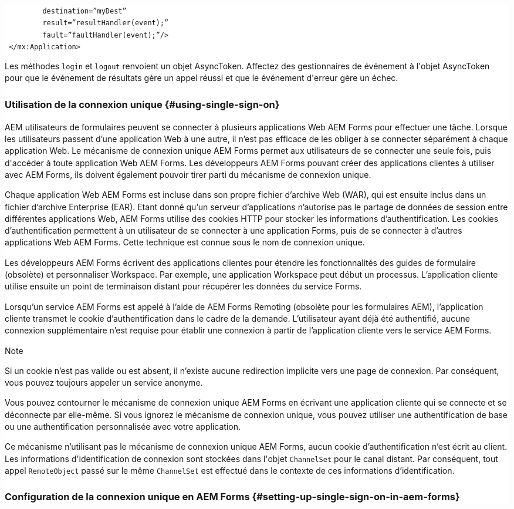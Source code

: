 ```as3
         destination=”myDest” 
         result=”resultHandler(event);” 
         fault=”faultHandler(event);”/> 
 </mx:Application>
```

Les méthodes `login` et `logout` renvoient un objet AsyncToken. Affectez des gestionnaires de événement à l&#39;objet AsyncToken pour que le événement de résultats gère un appel réussi et que le événement d&#39;erreur gère un échec.

### Utilisation de la connexion unique {#using-single-sign-on}

AEM utilisateurs de formulaires peuvent se connecter à plusieurs applications Web AEM Forms pour effectuer une tâche. Lorsque les utilisateurs passent d’une application Web à une autre, il n’est pas efficace de les obliger à se connecter séparément à chaque application Web. Le mécanisme de connexion unique AEM Forms permet aux utilisateurs de se connecter une seule fois, puis d&#39;accéder à toute application Web AEM Forms. Les développeurs AEM Forms pouvant créer des applications clientes à utiliser avec AEM Forms, ils doivent également pouvoir tirer parti du mécanisme de connexion unique.

Chaque application Web AEM Forms est incluse dans son propre fichier d’archive Web (WAR), qui est ensuite inclus dans un fichier d’archive Enterprise (EAR). Etant donné qu’un serveur d’applications n’autorise pas le partage de données de session entre différentes applications Web, AEM Forms utilise des cookies HTTP pour stocker les informations d’authentification. Les cookies d’authentification permettent à un utilisateur de se connecter à une application Forms, puis de se connecter à d’autres applications Web AEM Forms. Cette technique est connue sous le nom de connexion unique.

Les développeurs AEM Forms écrivent des applications clientes pour étendre les fonctionnalités des guides de formulaire (obsolète) et personnaliser Workspace. Par exemple, une application Workspace peut début un processus. L’application cliente utilise ensuite un point de terminaison distant pour récupérer les données du service Forms.

Lorsqu’un service AEM Forms est appelé à l’aide de AEM Forms Remoting (obsolète pour les formulaires AEM), l’application cliente transmet le cookie d’authentification dans le cadre de la demande. L’utilisateur ayant déjà été authentifié, aucune connexion supplémentaire n’est requise pour établir une connexion à partir de l’application cliente vers le service AEM Forms.

>[!NOTE]
Si un cookie n’est pas valide ou est absent, il n’existe aucune redirection implicite vers une page de connexion. Par conséquent, vous pouvez toujours appeler un service anonyme.

Vous pouvez contourner le mécanisme de connexion unique AEM Forms en écrivant une application cliente qui se connecte et se déconnecte par elle-même. Si vous ignorez le mécanisme de connexion unique, vous pouvez utiliser une authentification de base ou une authentification personnalisée avec votre application.

Ce mécanisme n’utilisant pas le mécanisme de connexion unique AEM Forms, aucun cookie d’authentification n’est écrit au client. Les informations d&#39;identification de connexion sont stockées dans l&#39;objet `ChannelSet` pour le canal distant. Par conséquent, tout appel `RemoteObject` passé sur le même `ChannelSet` est effectué dans le contexte de ces informations d’identification.

### Configuration de la connexion unique en AEM Forms {#setting-up-single-sign-on-in-aem-forms}
